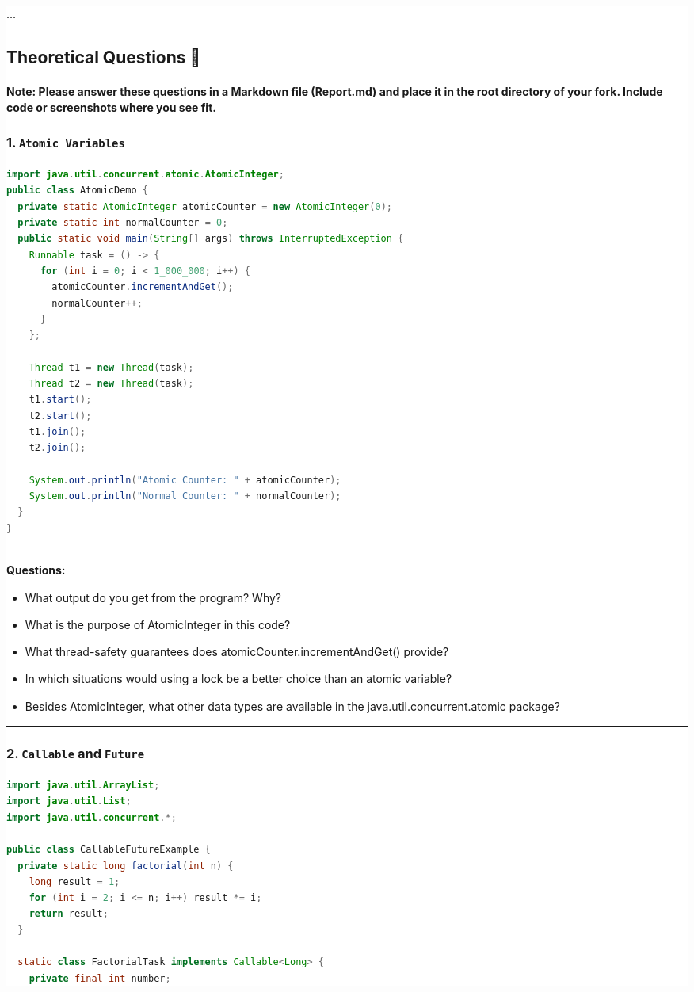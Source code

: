 ...

## Theoretical Questions 📝
**Note: Please answer these questions in a Markdown file (Report.md) and place it in the root directory of your fork. Include code or screenshots where you see fit.**

### 1. `Atomic Variables`

```java  
import java.util.concurrent.atomic.AtomicInteger;
public class AtomicDemo {
  private static AtomicInteger atomicCounter = new AtomicInteger(0);
  private static int normalCounter = 0;
  public static void main(String[] args) throws InterruptedException {
    Runnable task = () -> {
      for (int i = 0; i < 1_000_000; i++) {
        atomicCounter.incrementAndGet();
        normalCounter++;
      }
    };

    Thread t1 = new Thread(task);
    Thread t2 = new Thread(task);
    t1.start();
    t2.start();
    t1.join();
    t2.join();

    System.out.println("Atomic Counter: " + atomicCounter);
    System.out.println("Normal Counter: " + normalCounter);
  }
}
  
```  

**Questions:**

- What output do you get from the program? Why?

- What is the purpose of AtomicInteger in this code?

- What thread-safety guarantees does atomicCounter.incrementAndGet() provide?

- In which situations would using a lock be a better choice than an atomic variable?

- Besides AtomicInteger, what other data types are available in the java.util.concurrent.atomic package?

---  

### 2. `Callable` and `Future`

```java  
import java.util.ArrayList;
import java.util.List;
import java.util.concurrent.*;

public class CallableFutureExample {
  private static long factorial(int n) {
    long result = 1;
    for (int i = 2; i <= n; i++) result *= i;
    return result;
  }

  static class FactorialTask implements Callable<Long> {
    private final int number;

```